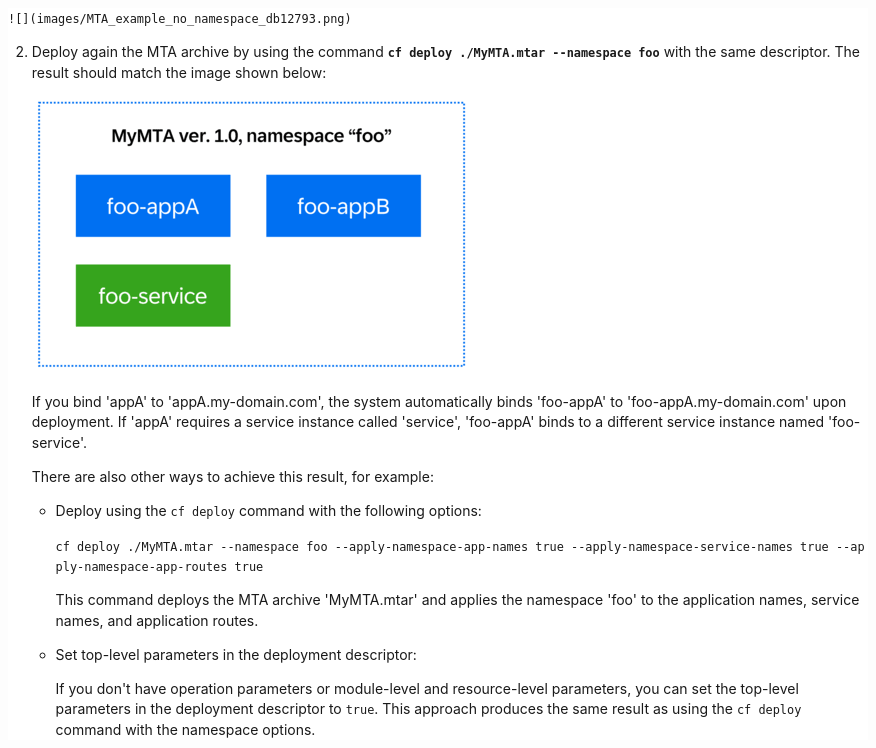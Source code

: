     ![](images/MTA_example_no_namespace_db12793.png)

2.  Deploy again the MTA archive by using the command **`cf deploy ./MyMTA.mtar --namespace foo`** with the same descriptor. The result should match the image shown below:

    ![](images/mta_foo_namespace_example_e40bee4.png)

    If you bind 'appA' to 'appA.my-domain.com', the system automatically binds 'foo-appA' to 'foo-appA.my-domain.com' upon deployment. If 'appA' requires a service instance called 'service', 'foo-appA' binds to a different service instance named 'foo-service'.

    There are also other ways to achieve this result, for example:

    -   Deploy using the `cf deploy` command with the following options:

        ```
        cf deploy ./MyMTA.mtar --namespace foo --apply-namespace-app-names true --apply-namespace-service-names true --apply-namespace-app-routes true
        ```

        This command deploys the MTA archive 'MyMTA.mtar' and applies the namespace 'foo' to the application names, service names, and application routes.

    -   Set top-level parameters in the deployment descriptor:

        If you don't have operation parameters or module-level and resource-level parameters, you can set the top-level parameters in the deployment descriptor to `true`. This approach produces the same result as using the `cf deploy` command with the namespace options.

